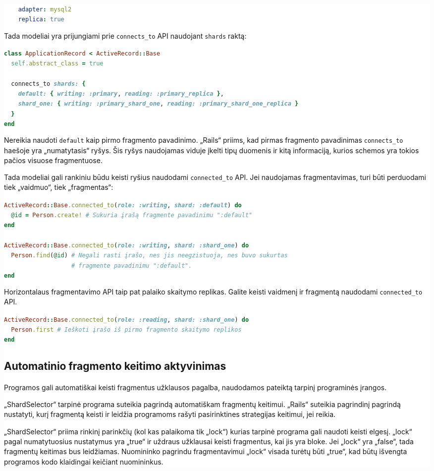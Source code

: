 ```yaml
    adapter: mysql2
    replica: true
```

Tada modeliai yra prijungiami prie `connects_to` API naudojant `shards` raktą:

```ruby
class ApplicationRecord < ActiveRecord::Base
  self.abstract_class = true

  connects_to shards: {
    default: { writing: :primary, reading: :primary_replica },
    shard_one: { writing: :primary_shard_one, reading: :primary_shard_one_replica }
  }
end
```

Nereikia naudoti `default` kaip pirmo fragmento pavadinimo. „Rails“ priims, kad pirmas
fragmento pavadinimas `connects_to` haešoje yra „numatytasis“ ryšys. Šis ryšys naudojamas
viduje įkelti tipų duomenis ir kitą informaciją, kurios schemos yra tokios pačios visuose fragmentuose.

Tada modeliai gali rankiniu būdu keisti ryšius naudodami `connected_to` API. Jei
naudojamas fragmentavimas, turi būti perduodami tiek „vaidmuo“, tiek „fragmentas“:

```ruby
ActiveRecord::Base.connected_to(role: :writing, shard: :default) do
  @id = Person.create! # Sukuria įrašą fragmente pavadinimu ":default"
end

ActiveRecord::Base.connected_to(role: :writing, shard: :shard_one) do
  Person.find(@id) # Negali rasti įrašo, nes jis neegzistuoja, nes buvo sukurtas
                   # fragmente pavadinimu ":default".
end
```

Horizontalaus fragmentavimo API taip pat palaiko skaitymo replikas. Galite keisti
vaidmenį ir fragmentą naudodami `connected_to` API.

```ruby
ActiveRecord::Base.connected_to(role: :reading, shard: :shard_one) do
  Person.first # Ieškoti įrašo iš pirmo fragmento skaitymo replikos
end
```

## Automatinio fragmento keitimo aktyvinimas

Programos gali automatiškai keisti fragmentus užklausos pagalba, naudodamos pateiktą
tarpinį programinės įrangos.

„ShardSelector“ tarpinė programa suteikia pagrindą automatiškam
fragmentų keitimui. „Rails“ suteikia pagrindinį pagrindą nustatyti, kurį
fragmentą keisti ir leidžia programoms rašyti pasirinktines strategijas
keitimui, jei reikia.

„ShardSelector“ priima rinkinį parinkčių (kol kas palaikoma tik „lock“)
kurias tarpinė programa gali naudoti keisti elgesį. „lock“
pagal numatytuosius nustatymus yra „true“ ir uždraus užklausai keisti fragmentus,
kai jis yra bloke. Jei „lock“ yra „false“, tada fragmentų keitimas bus leidžiamas.
Nuomininko pagrindu fragmentavimui „lock“ visada turėtų būti „true“, kad būtų išvengta programos
kodo klaidingai keičiant nuomininkus.
